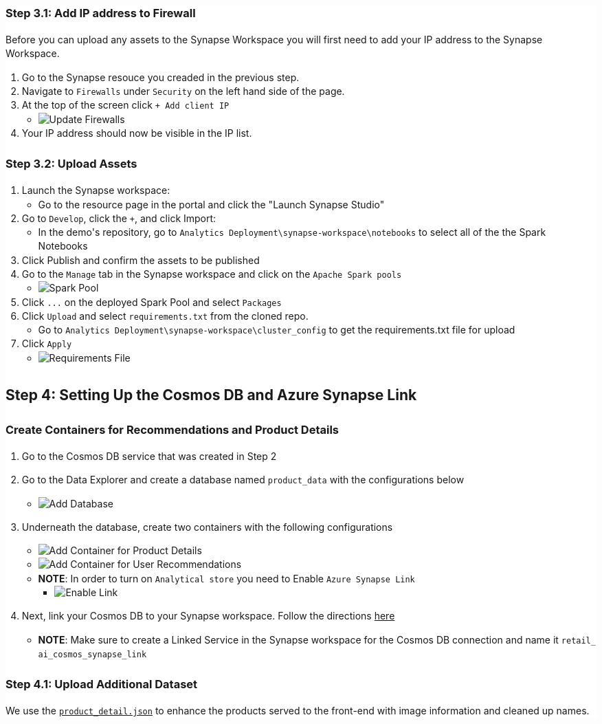 ### Step 3.1: Add IP address to Firewall

Before you can upload any assets to the Synapse Workspace you will first need to add your IP address to the Synapse Workspace.

1. Go to the Synapse resouce you creaded in the previous step.
2. Navigate to `Firewalls` under `Security` on the left hand side of the page.
3. At the top of the screen click `+ Add client IP`
   - ![Update Firewalls](./imgs/firewall.png)  
4. Your IP address should now be visible in the IP list.

### Step 3.2: Upload Assets

1. Launch the Synapse workspace:  
    - Go to the resource page in the portal and click the "Launch Synapse Studio"
2. Go to `Develop`, click the `+`, and click Import:  
    - In the demo's repository, go to `Analytics Deployment\synapse-workspace\notebooks` to select all of the the Spark Notebooks  
3. Click Publish and confirm the assets to be published  
4. Go to the `Manage` tab in the Synapse workspace and click on the `Apache Spark pools`
    - ![Spark Pool](./imgs/ManageSparkPool.png)
6. Click `...` on the deployed Spark Pool and select `Packages`
7. Click `Upload` and select `requirements.txt` from the cloned repo.
    - Go to `Analytics Deployment\synapse-workspace\cluster_config` to get the requirements.txt file for upload
8. Click `Apply`
    - ![Requirements File](./imgs/Requirements.png)

## Step 4: Setting Up the Cosmos DB and Azure Synapse Link  

### Create Containers for Recommendations and Product Details  

1. Go to the Cosmos DB service that was created in Step 2  

2. Go to the Data Explorer and create a database named `product_data` with the configurations below  
    - ![Add Database](./imgs/cdb_database.png)

3. Underneath the database, create two containers with the following configurations  
    - ![Add Container for Product Details](./imgs/cdb_prod_detail.png)  
    - ![Add Container for User Recommendations](./imgs/cdb_user_recs.png)
    - **NOTE**: In order to turn on `Analytical store` you need to Enable `Azure Synapse Link`
      - ![Enable Link](./imgs/EnableLink.png)

4. Next, link your Cosmos DB to your Synapse workspace. Follow the directions [here](https://docs.microsoft.com/en-us/azure/synapse-analytics/synapse-link/how-to-connect-synapse-link-cosmos-db#connect-an-azure-cosmos-db-database-to-a-synapse-workspace)
    - **NOTE**: Make sure to create a Linked Service in the Synapse workspace for the Cosmos DB connection and name it `retail_ai_cosmos_synapse_link`  

### Step 4.1: Upload Additional Dataset

We use the [`product_detail.json`](../Analytics_Deployment/data/product_detail.json) to enhance the products served to the front-end with image information and cleaned up names.  
